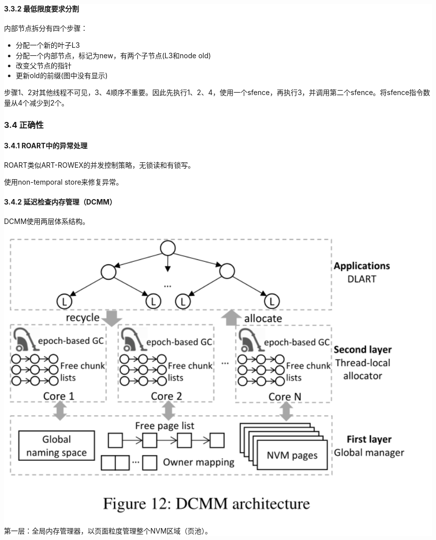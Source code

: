 #### 3.3.2 最低限度要求分割

内部节点拆分有四个步骤：
- 分配一个新的叶子L3
- 分配一个内部节点，标记为new，有两个子节点(L3和node old)
- 改变父节点的指针 
- 更新old的前缀(图中没有显示)

步骤1、2对其他线程不可见，3、4顺序不重要。因此先执行1、2、4，使用一个sfence，再执行3，并调用第二个sfence。将sfence指令数量从4个减少到2个。

### 3.4 正确性

#### 3.4.1 ROART中的异常处理

ROART类似ART-ROWEX的并发控制策略，无锁读和有锁写。

使用non-temporal store来修复异常。

#### 3.4.2 延迟检查内存管理（DCMM）

DCMM使用两层体系结构。

![](../images/2021-07-11-ROART/DCMM.png)

第一层：全局内存管理器，以页面粒度管理整个NVM区域（页池）。
